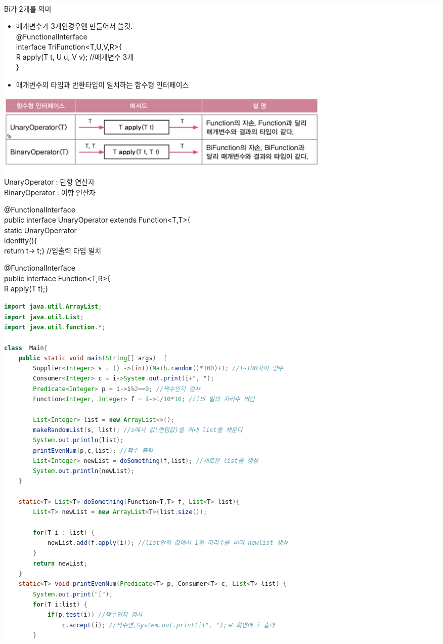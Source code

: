 Bi가 2개를 의미

- 매개변수가 3개인경우엔 만들어서 쓸것.  
    @FunctionalInterface  
    interface TriFunction<T,U,V,R>{  
    R apply(T t, U u, V v); //매개변수 3개  
    }  
    
- 매개변수의 타입과 반환타입이 일치하는 함수형 인터페이스

![images](assets/images/java/IMG-20240902151633-2.png)

UnaryOperator : 단항 연산자  
BinaryOperator : 이항 연산자  
  
@FunctionalInterface  
public interface UnaryOperator<T> extends Function<T,T>{  
static<T> UnaryOperrator<T>  
identity(){  
return t→ t;} //입출력 타입 일치  
  
@FunctionalInterface  
public interface Function<T,R>{  
R apply(T t);}  

```java
import java.util.ArrayList;
import java.util.List;
import java.util.function.*;

class  Main{
	public static void main(String[] args)  {
		Supplier<Integer> s = () ->(int)(Math.random()*100)+1; //1~100사이 양수
		Consumer<Integer> c = i->System.out.print(i+", ");
		Predicate<Integer> p = i->i%2==0; //짝수인지 검사
		Function<Integer, Integer> f = i->i/10*10; //i의 일의 자리수 버림
		
		List<Integer> list = new ArrayList<>();
		makeRandomList(s, list); //s에서 값(랜덤값)을 꺼내 list를 채운다
		System.out.println(list);
		printEvenNum(p,c,list); //짝수 출력
		List<Integer> newList = doSomething(f,list); //새로운 list를 생성
		System.out.println(newList);
	}
	
	static<T> List<T> doSomething(Function<T,T> f, List<T> list){
		List<T> newList = new ArrayList<T>(list.size());
		
		for(T i : list) {
			newList.add(f.apply(i)); //list안의 값에서 1의 자리수를 버려 newlist 생성
		}
		return newList;
	}
	static<T> void printEvenNum(Predicate<T> p, Consumer<T> c, List<T> list) {
		System.out.print("[");
		for(T i:list) {
			if(p.test(i)) //짝수인지 검사
				c.accept(i); //짝수면,System.out.print(i+", ");로 화면에 i 출력
		}
```